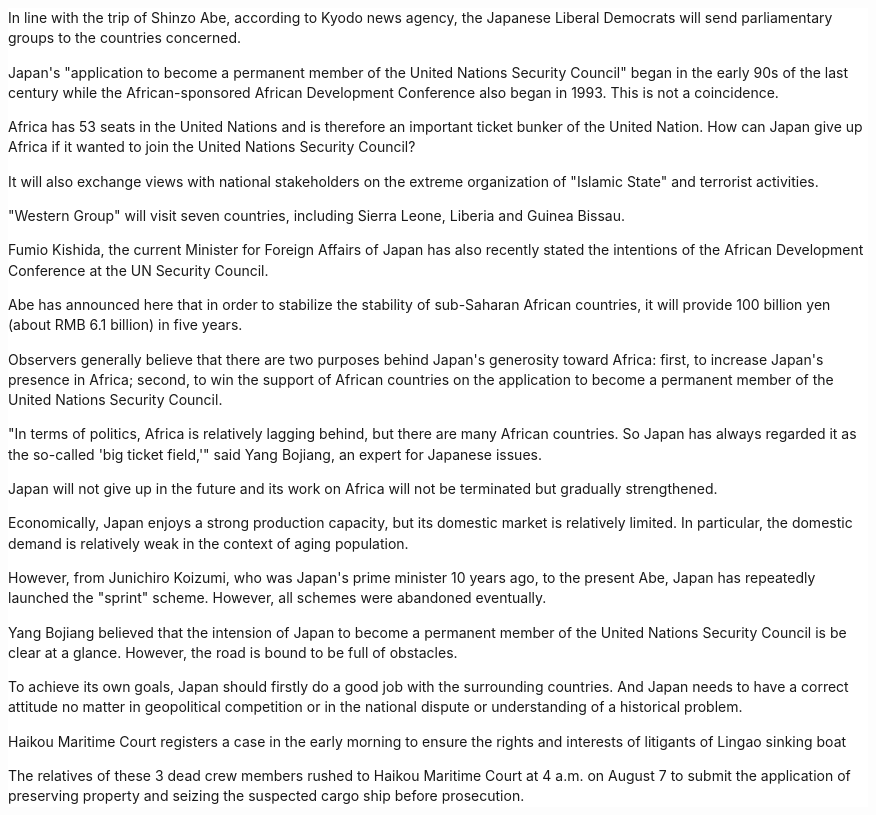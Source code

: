 
In line with the trip of Shinzo Abe, according to Kyodo news agency, the Japanese Liberal Democrats will send parliamentary groups to the countries concerned.


Japan's "application to become a permanent member of the United Nations Security Council" began in the early 90s of the last century while the African-sponsored African Development Conference also began in 1993. This is not a coincidence.


Africa has 53 seats in the United Nations and is therefore an important ticket bunker of the United Nation. How can Japan give up Africa if it wanted to join the United Nations Security Council?


It will also exchange views with national stakeholders on the extreme organization of "Islamic State" and terrorist activities.


"Western Group" will visit seven countries, including Sierra Leone, Liberia and Guinea Bissau.


Fumio Kishida, the current Minister for Foreign Affairs of Japan has also recently stated the intentions of the African Development Conference at the UN Security Council.


Abe has announced here that in order to stabilize the stability of sub-Saharan African countries, it will provide 100 billion yen (about RMB 6.1 billion) in five years.


Observers generally believe that there are two purposes behind Japan's generosity toward Africa: first, to increase Japan's presence in Africa; second, to win the support of African countries on the application to become a permanent member of the United Nations Security Council.


"In terms of politics, Africa is relatively lagging behind, but there are many African countries. So Japan has always regarded it as the so-called 'big ticket field,'" said Yang Bojiang, an expert for Japanese issues.


Japan will not give up in the future and its work on Africa will not be terminated but gradually strengthened.


Economically, Japan enjoys a strong production capacity, but its domestic market is relatively limited. In particular, the domestic demand is relatively weak in the context of aging population.


However, from Junichiro Koizumi, who was Japan's prime minister 10 years ago, to the present Abe, Japan has repeatedly launched the "sprint" scheme. However, all schemes were abandoned eventually.


Yang Bojiang believed that the intension of Japan to become a permanent member of the United Nations Security Council is be clear at a glance. However, the road is bound to be full of obstacles.


To achieve its own goals, Japan should firstly do a good job with the surrounding countries. And Japan needs to have a correct attitude no matter in geopolitical competition or in the national dispute or understanding of a historical problem.


Haikou Maritime Court registers a case in the early morning to ensure the rights and interests of litigants of Lingao sinking boat


The relatives of these 3 dead crew members rushed to Haikou Maritime Court at 4 a.m. on August 7 to submit the application of preserving property and seizing the suspected cargo ship before prosecution.
